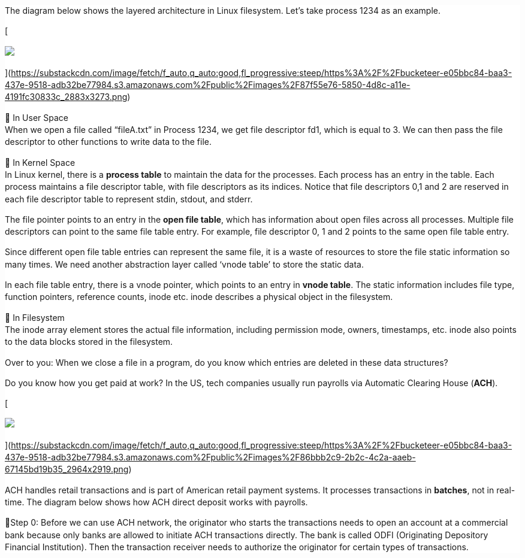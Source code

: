 The diagram below shows the layered architecture in Linux filesystem. Let’s take process 1234 as an example.

[

![](https://substackcdn.com/image/fetch/w_1456,c_limit,f_auto,q_auto:good,fl_progressive:steep/https%3A%2F%2Fbucketeer-e05bbc84-baa3-437e-9518-adb32be77984.s3.amazonaws.com%2Fpublic%2Fimages%2F87f55e76-5850-4d8c-a11e-4191fc30833c_2883x3273.png)


](https://substackcdn.com/image/fetch/f_auto,q_auto:good,fl_progressive:steep/https%3A%2F%2Fbucketeer-e05bbc84-baa3-437e-9518-adb32be77984.s3.amazonaws.com%2Fpublic%2Fimages%2F87f55e76-5850-4d8c-a11e-4191fc30833c_2883x3273.png)

🔹 In User Space  
When we open a file called “fileA.txt” in Process 1234, we get file descriptor fd1, which is equal to 3. We can then pass the file descriptor to other functions to write data to the file.

🔹 In Kernel Space  
In Linux kernel, there is a **process table** to maintain the data for the processes. Each process has an entry in the table. Each process maintains a file descriptor table, with file descriptors as its indices. Notice that file descriptors 0,1 and 2 are reserved in each file descriptor table to represent stdin, stdout, and stderr.

The file pointer points to an entry in the **open file table**, which has information about open files across all processes. Multiple file descriptors can point to the same file table entry. For example, file descriptor 0, 1 and 2 points to the same open file table entry. 

Since different open file table entries can represent the same file, it is a waste of resources to store the file static information so many times. We need another abstraction layer called ‘vnode table’ to store the static data.

In each file table entry, there is a vnode pointer, which points to an entry in **vnode table**. The static information includes file type, function pointers, reference counts, inode etc. inode describes a physical object in the filesystem.

🔹 In Filesystem  
The inode array element stores the actual file information, including permission mode, owners, timestamps, etc. inode also points to the data blocks stored in the filesystem.

Over to you: When we close a file in a program, do you know which entries are deleted in these data structures?

Do you know how you get paid at work? In the US, tech companies usually run payrolls via Automatic Clearing House (**ACH**).

[

![](https://substackcdn.com/image/fetch/w_1456,c_limit,f_auto,q_auto:good,fl_progressive:steep/https%3A%2F%2Fbucketeer-e05bbc84-baa3-437e-9518-adb32be77984.s3.amazonaws.com%2Fpublic%2Fimages%2F86bbb2c9-2b2c-4c2a-aaeb-67145bd19b35_2964x2919.png)


](https://substackcdn.com/image/fetch/f_auto,q_auto:good,fl_progressive:steep/https%3A%2F%2Fbucketeer-e05bbc84-baa3-437e-9518-adb32be77984.s3.amazonaws.com%2Fpublic%2Fimages%2F86bbb2c9-2b2c-4c2a-aaeb-67145bd19b35_2964x2919.png)

ACH handles retail transactions and is part of American retail payment systems. It processes transactions in **batches**, not in real-time. The diagram below shows how ACH direct deposit works with payrolls.

🔹Step 0: Before we can use ACH network, the originator who starts the transactions needs to open an account at a commercial bank because only banks are allowed to initiate ACH transactions directly. The bank is called ODFI (Originating Depository Financial Institution). Then the transaction receiver needs to authorize the originator for certain types of transactions.   
